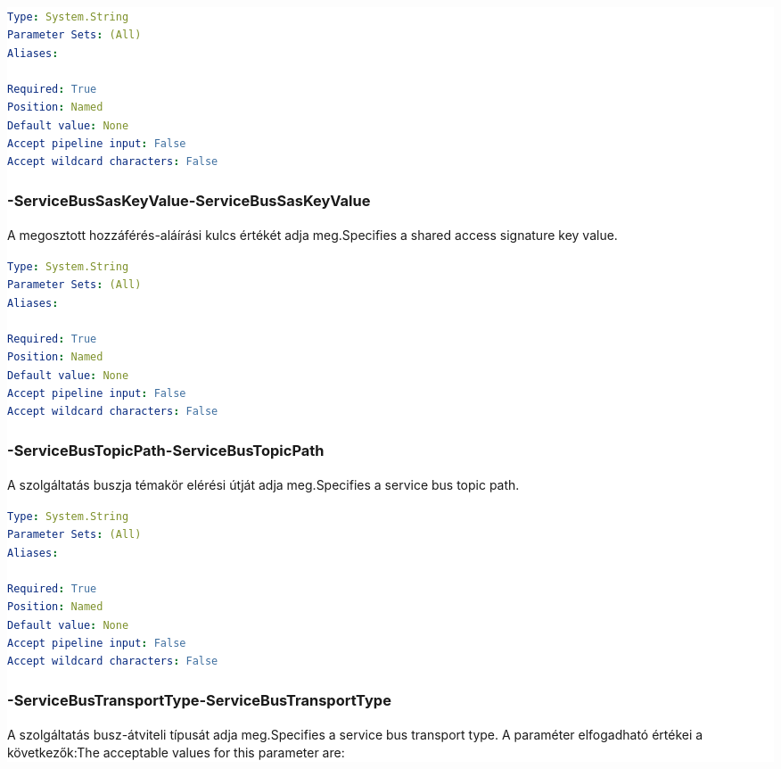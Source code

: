 ```yaml
Type: System.String
Parameter Sets: (All)
Aliases: 

Required: True
Position: Named
Default value: None
Accept pipeline input: False
Accept wildcard characters: False
```

### <span data-ttu-id="f9aea-154">-ServiceBusSasKeyValue</span><span class="sxs-lookup"><span data-stu-id="f9aea-154">-ServiceBusSasKeyValue</span></span>
<span data-ttu-id="f9aea-155">A megosztott hozzáférés-aláírási kulcs értékét adja meg.</span><span class="sxs-lookup"><span data-stu-id="f9aea-155">Specifies a shared access signature key value.</span></span>

```yaml
Type: System.String
Parameter Sets: (All)
Aliases: 

Required: True
Position: Named
Default value: None
Accept pipeline input: False
Accept wildcard characters: False
```

### <span data-ttu-id="f9aea-156">-ServiceBusTopicPath</span><span class="sxs-lookup"><span data-stu-id="f9aea-156">-ServiceBusTopicPath</span></span>
<span data-ttu-id="f9aea-157">A szolgáltatás buszja témakör elérési útját adja meg.</span><span class="sxs-lookup"><span data-stu-id="f9aea-157">Specifies a service bus topic path.</span></span>

```yaml
Type: System.String
Parameter Sets: (All)
Aliases: 

Required: True
Position: Named
Default value: None
Accept pipeline input: False
Accept wildcard characters: False
```

### <span data-ttu-id="f9aea-158">-ServiceBusTransportType</span><span class="sxs-lookup"><span data-stu-id="f9aea-158">-ServiceBusTransportType</span></span>
<span data-ttu-id="f9aea-159">A szolgáltatás busz-átviteli típusát adja meg.</span><span class="sxs-lookup"><span data-stu-id="f9aea-159">Specifies a service bus transport type.</span></span>
<span data-ttu-id="f9aea-160">A paraméter elfogadható értékei a következők:</span><span class="sxs-lookup"><span data-stu-id="f9aea-160">The acceptable values for this parameter are:</span></span>

